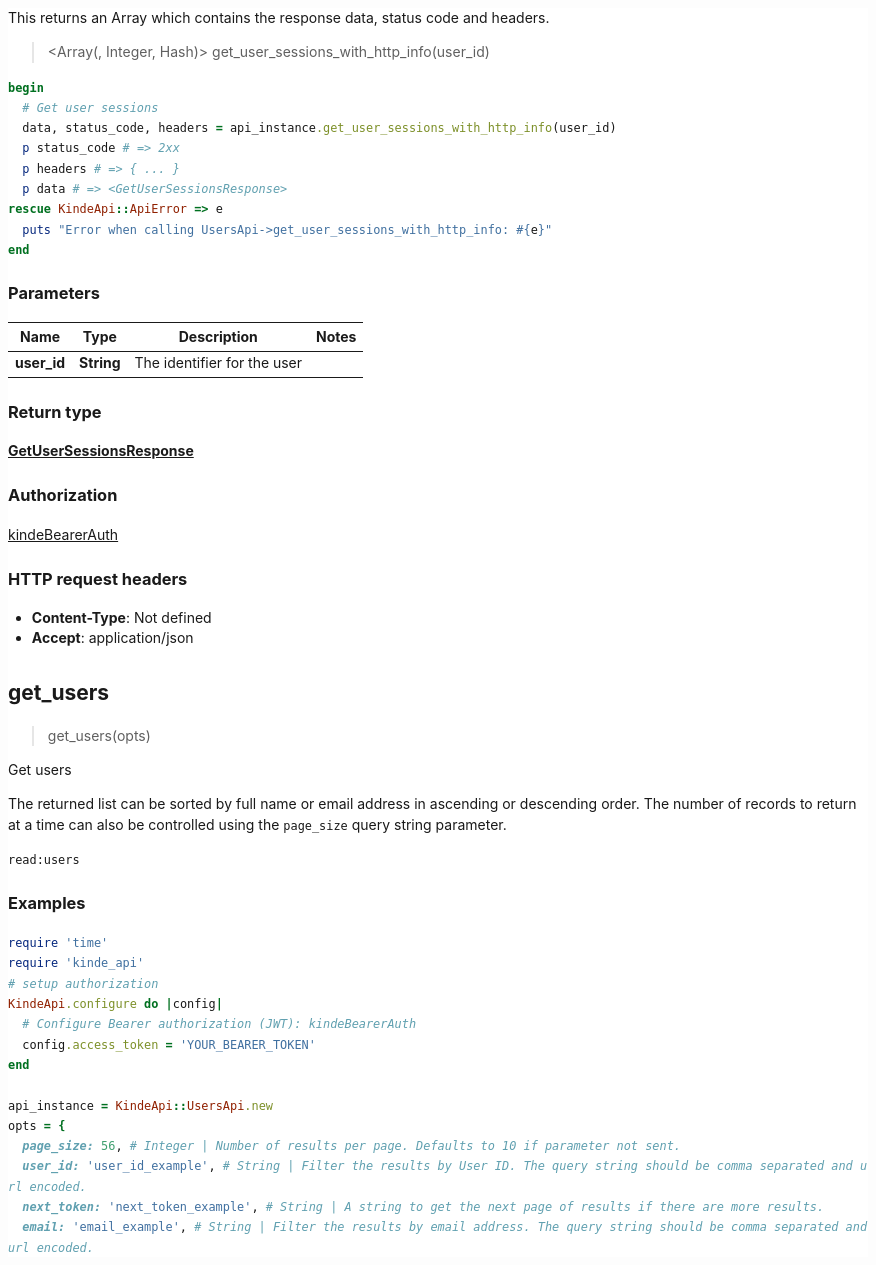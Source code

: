 This returns an Array which contains the response data, status code and headers.

> <Array(<GetUserSessionsResponse>, Integer, Hash)> get_user_sessions_with_http_info(user_id)

```ruby
begin
  # Get user sessions
  data, status_code, headers = api_instance.get_user_sessions_with_http_info(user_id)
  p status_code # => 2xx
  p headers # => { ... }
  p data # => <GetUserSessionsResponse>
rescue KindeApi::ApiError => e
  puts "Error when calling UsersApi->get_user_sessions_with_http_info: #{e}"
end
```

### Parameters

| Name | Type | Description | Notes |
| ---- | ---- | ----------- | ----- |
| **user_id** | **String** | The identifier for the user |  |

### Return type

[**GetUserSessionsResponse**](GetUserSessionsResponse.md)

### Authorization

[kindeBearerAuth](../README.md#kindeBearerAuth)

### HTTP request headers

- **Content-Type**: Not defined
- **Accept**: application/json


## get_users

> <UsersResponse> get_users(opts)

Get users

The returned list can be sorted by full name or email address in ascending or descending order. The number of records to return at a time can also be controlled using the `page_size` query string parameter.  <div>   <code>read:users</code> </div> 

### Examples

```ruby
require 'time'
require 'kinde_api'
# setup authorization
KindeApi.configure do |config|
  # Configure Bearer authorization (JWT): kindeBearerAuth
  config.access_token = 'YOUR_BEARER_TOKEN'
end

api_instance = KindeApi::UsersApi.new
opts = {
  page_size: 56, # Integer | Number of results per page. Defaults to 10 if parameter not sent.
  user_id: 'user_id_example', # String | Filter the results by User ID. The query string should be comma separated and url encoded.
  next_token: 'next_token_example', # String | A string to get the next page of results if there are more results.
  email: 'email_example', # String | Filter the results by email address. The query string should be comma separated and url encoded.
```
